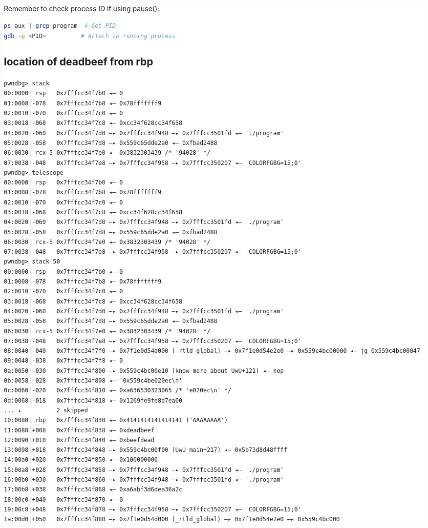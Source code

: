 Remember to check process ID if using pause():
```bash
ps aux | grep program  # Get PID
gdb -p <PID>          # Attach to running process
```


## location of deadbeef from rbp

```stack
pwndbg> stack
00:0000│ rsp   0x7fffcc34f7b0 ◂— 0
01:0008│-078   0x7fffcc34f7b8 ◂— 0x78fffffff9
02:0010│-070   0x7fffcc34f7c0 ◂— 0
03:0018│-068   0x7fffcc34f7c8 ◂— 0xcc34f628cc34f658
04:0020│-060   0x7fffcc34f7d0 —▸ 0x7fffcc34f948 —▸ 0x7fffcc3501fd ◂— './program'
05:0028│-058   0x7fffcc34f7d8 —▸ 0x559c65dde2a0 ◂— 0xfbad2488
06:0030│ rcx-5 0x7fffcc34f7e0 ◂— 0x3832303439 /* '94028' */
07:0038│-048   0x7fffcc34f7e8 —▸ 0x7fffcc34f958 —▸ 0x7fffcc350207 ◂— 'COLORFGBG=15;0'
pwndbg> telescope
00:0000│ rsp   0x7fffcc34f7b0 ◂— 0
01:0008│-078   0x7fffcc34f7b8 ◂— 0x78fffffff9
02:0010│-070   0x7fffcc34f7c0 ◂— 0
03:0018│-068   0x7fffcc34f7c8 ◂— 0xcc34f628cc34f658
04:0020│-060   0x7fffcc34f7d0 —▸ 0x7fffcc34f948 —▸ 0x7fffcc3501fd ◂— './program'
05:0028│-058   0x7fffcc34f7d8 —▸ 0x559c65dde2a0 ◂— 0xfbad2488
06:0030│ rcx-5 0x7fffcc34f7e0 ◂— 0x3832303439 /* '94028' */
07:0038│-048   0x7fffcc34f7e8 —▸ 0x7fffcc34f958 —▸ 0x7fffcc350207 ◂— 'COLORFGBG=15;0'
pwndbg> stack 50 
00:0000│ rsp   0x7fffcc34f7b0 ◂— 0
01:0008│-078   0x7fffcc34f7b8 ◂— 0x78fffffff9
02:0010│-070   0x7fffcc34f7c0 ◂— 0
03:0018│-068   0x7fffcc34f7c8 ◂— 0xcc34f628cc34f658
04:0020│-060   0x7fffcc34f7d0 —▸ 0x7fffcc34f948 —▸ 0x7fffcc3501fd ◂— './program'
05:0028│-058   0x7fffcc34f7d8 —▸ 0x559c65dde2a0 ◂— 0xfbad2488
06:0030│ rcx-5 0x7fffcc34f7e0 ◂— 0x3832303439 /* '94028' */
07:0038│-048   0x7fffcc34f7e8 —▸ 0x7fffcc34f958 —▸ 0x7fffcc350207 ◂— 'COLORFGBG=15;0'
08:0040│-040   0x7fffcc34f7f0 —▸ 0x7f1e0d54d000 (_rtld_global) —▸ 0x7f1e0d54e2e0 —▸ 0x559c4bc00000 ◂— jg 0x559c4bc00047                                                                         
09:0048│-038   0x7fffcc34f7f8 ◂— 0
0a:0050│-030   0x7fffcc34f800 —▸ 0x559c4bc00e10 (know_more_about_UwU+121) ◂— nop 
0b:0058│-028   0x7fffcc34f808 ◂— '0x559c4be020ec\n'
0c:0060│-020   0x7fffcc34f810 ◂— 0xa636530323065 /* 'e020ec\n' */
0d:0068│-018   0x7fffcc34f818 ◂— 0x1269fe9fe8d7ea00
... ↓          2 skipped
10:0080│ rbp   0x7fffcc34f830 ◂— 0x4141414141414141 ('AAAAAAAA')
11:0088│+008   0x7fffcc34f838 ◂— 0xdeadbeef
12:0090│+010   0x7fffcc34f840 ◂— 0xbeefdead
13:0098│+018   0x7fffcc34f848 —▸ 0x559c4bc00f00 (UwU_main+217) ◂— 0x5b73d8d48ffff
14:00a0│+020   0x7fffcc34f850 ◂— 0x100000000
15:00a8│+028   0x7fffcc34f858 —▸ 0x7fffcc34f948 —▸ 0x7fffcc3501fd ◂— './program'
16:00b0│+030   0x7fffcc34f860 —▸ 0x7fffcc34f948 —▸ 0x7fffcc3501fd ◂— './program'
17:00b8│+038   0x7fffcc34f868 ◂— 0xa6abf3d6dea36a2c
18:00c0│+040   0x7fffcc34f870 ◂— 0
19:00c8│+048   0x7fffcc34f878 —▸ 0x7fffcc34f958 —▸ 0x7fffcc350207 ◂— 'COLORFGBG=15;0'
1a:00d0│+050   0x7fffcc34f880 —▸ 0x7f1e0d54d000 (_rtld_global) —▸ 0x7f1e0d54e2e0 —▸ 0x559c4bc000
```

